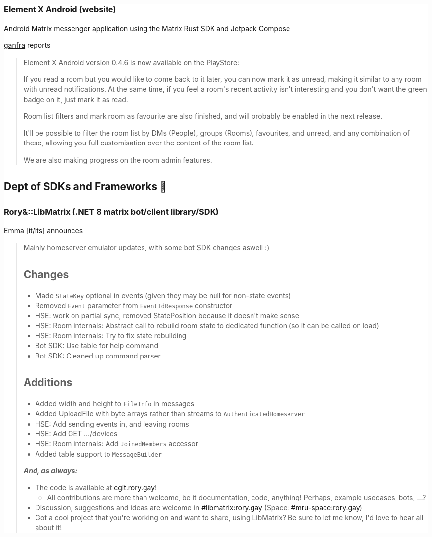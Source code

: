 ### Element X Android ([website](https://github.com/vector-im/element-x-android))

Android Matrix messenger application using the Matrix Rust SDK and Jetpack Compose

[ganfra](https://matrix.to/#/@ganfra:matrix.org) reports

> Element X Android version 0.4.6 is now available on the PlayStore:
>
> If you read a room but you would like to come back to it later, you can now mark it as unread, making it similar to any room with unread notifications.
> At the same time, if you feel a room's recent activity isn't interesting and you don't want the green badge on it, just mark it as read.
>
> Room list filters and mark room as favourite are also finished, and will probably be enabled in the next release.
>
> It'll be possible to filter the room list by DMs (People), groups (Rooms), favourites, and unread, and any combination of these, allowing you full customisation over the content of the room list.
>
> We are also making progress on the room admin features.

## Dept of SDKs and Frameworks 🧰

### Rory&::LibMatrix (.NET 8 matrix bot/client library/SDK)

[Emma [it/its]](https://matrix.to/#/@emma:rory.gay) announces

> Mainly homeserver emulator updates, with some bot SDK changes aswell :)
>
> ## Changes
>
> * Made `StateKey` optional in events (given they may be null for non-state events)
> * Removed `Event` parameter from `EventIdResponse` constructor
> * HSE: work on partial sync, removed StatePosition because it doesn't make sense
> * HSE: Room internals: Abstract call to rebuild room state to dedicated function (so it can be called on load)
> * HSE: Room internals: Try to fix state rebuilding
> * Bot SDK: Use table for help command
> * Bot SDK: Cleaned up command parser
>
>
> ## Additions
>
> * Added width and height to `FileInfo` in messages
> * Added UploadFile with byte arrays rather than streams to `AuthenticatedHomeserver`
> * HSE: Add sending events in, and leaving rooms
> * HSE: Add GET .../devices
> * HSE: Room internals: Add `JoinedMembers` accessor
> * Added table support to `MessageBuilder`
>
> ***And, as always:***
>
> * The code is available at [cgit.rory.gay](https://cgit.rory.gay/matrix/LibMatrix.git)!
>     * All contributions are more than welcome, be it documentation, code, anything! Perhaps, example usecases, bots, ...?
> * Discussion, suggestions and ideas are welcome in [#libmatrix:rory.gay](https://matrix.to/#/#libmatrix:rory.gay) (Space: [#mru-space:rory.gay](https://matrix.to/#/#mru-space:rory.gay))
> * Got a cool project that you're working on and want to share, using LibMatrix? Be sure to let me know, I'd love to hear all about it!
